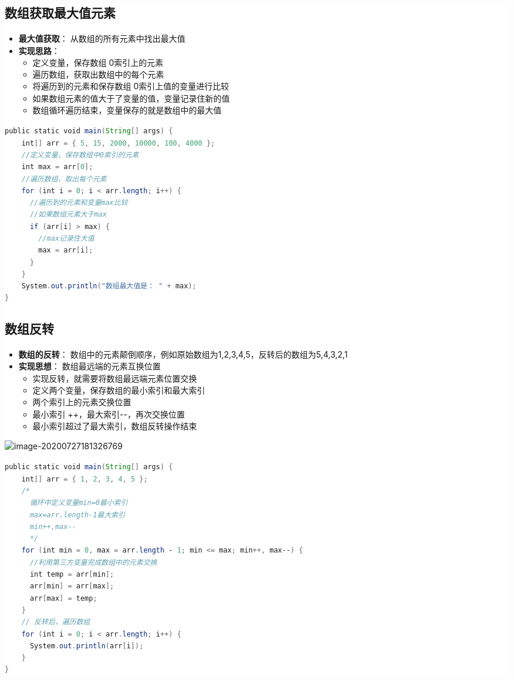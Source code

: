 ## 数组获取最大值元素

- **最大值获取**： 从数组的所有元素中找出最大值
- **实现思路**：
  - 定义变量，保存数组 0索引上的元素
  - 遍历数组，获取出数组中的每个元素
  - 将遍历到的元素和保存数组 0索引上值的变量进行比较
  - 如果数组元素的值大于了变量的值，变量记录住新的值
  - 数组循环遍历结束，变量保存的就是数组中的最大值

```java
public static void main(String[] args) {
    int[] arr = { 5, 15, 2000, 10000, 100, 4000 };
    //定义变量，保存数组中0索引的元素
    int max = arr[0];
    //遍历数组，取出每个元素
    for (int i = 0; i < arr.length; i++) {
      //遍历到的元素和变量max比较
      //如果数组元素大于max
      if (arr[i] > max) {
        //max记录住大值
        max = arr[i];
      }
    }
    System.out.println("数组最大值是： " + max);
}
```

## 数组反转

- **数组的反转**： 数组中的元素颠倒顺序，例如原始数组为1,2,3,4,5，反转后的数组为5,4,3,2,1
- **实现思想**： 数组最远端的元素互换位置
  - 实现反转，就需要将数组最远端元素位置交换
  - 定义两个变量，保存数组的最小索引和最大索引
  - 两个索引上的元素交换位置
  - 最小索引 ++，最大索引--，再次交换位置
  - 最小索引超过了最大索引，数组反转操作结束

![image-20200727181326769](https://raw.githubusercontent.com/CNRF/noteImage/main/image/202302050054389.png)

```java
public static void main(String[] args) {
    int[] arr = { 1, 2, 3, 4, 5 };
    /*
      循环中定义变量min=0最小索引
      max=arr.length‐1最大索引
      min++,max‐‐
      */
    for (int min = 0, max = arr.length ‐ 1; min <= max; min++, max‐‐) {
      //利用第三方变量完成数组中的元素交换
      int temp = arr[min];
      arr[min] = arr[max];
      arr[max] = temp;
    }
    // 反转后，遍历数组
    for (int i = 0; i < arr.length; i++) {
      System.out.println(arr[i]);
    }
}
```
